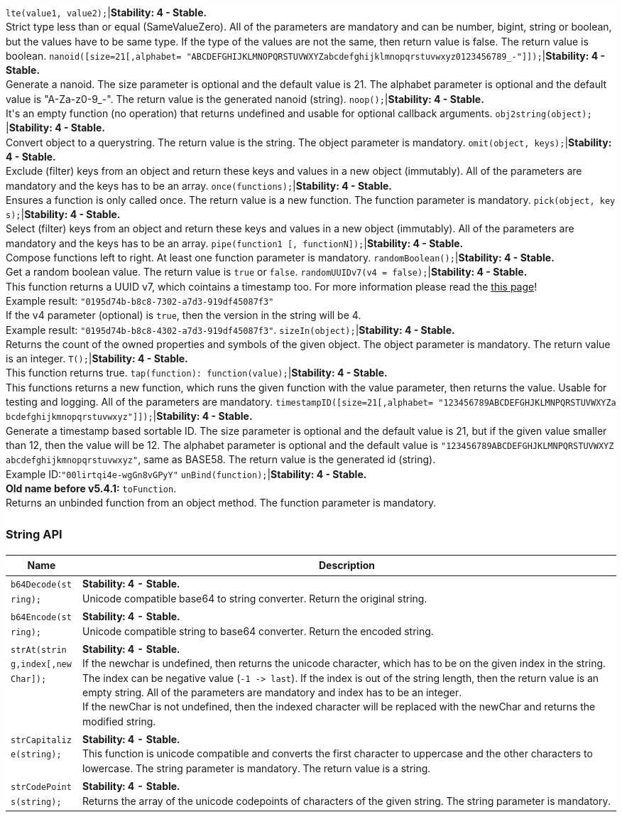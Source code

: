 `lte(value1, value2);`|__Stability: 4 - Stable.__<BR>Strict type less than or equal (SameValueZero). All of the parameters are mandatory and can be number, bigint, string or boolean, but the values have to be same type. If the type of the values are not the same, then return value is false. The return value is boolean.
`nanoid([size=21[,alphabet= "ABCDEFGHIJKLMNOPQRSTUVWXYZabcdefghijklmnopqrstuvwxyz0123456789_-"]]);`|__Stability: 4 - Stable.__<BR>Generate a nanoid. The size parameter is optional and the default value is 21. The alphabet parameter is optional and the default value is "A-Za-z0-9_-". The return value is the generated nanoid (string).
`noop();`|__Stability: 4 - Stable.__<BR>It's an empty function (no operation) that returns undefined and usable for optional callback arguments.
`obj2string(object);`|__Stability: 4 - Stable.__<BR>Convert object to a querystring. The return value is the string. The object parameter is mandatory.
`omit(object, keys);`|__Stability: 4 - Stable.__<BR>Exclude (filter) keys from an object and return these keys and values in a new object (immutably). All of the parameters are mandatory and the keys has to be an array.
`once(functions);`|__Stability: 4 - Stable.__<BR>Ensures a function is only called once. The return value is a new function. The function parameter is mandatory.
`pick(object, keys);`|__Stability: 4 - Stable.__<BR>Select (filter) keys from an object and return these keys and values in a new object (immutably). All of the parameters are mandatory and the keys has to be an array.
`pipe(function1 [, functionN]);`|__Stability: 4 - Stable.__<BR>Compose functions left to right. At least one function parameter is mandatory.
`randomBoolean();`|__Stability: 4 - Stable.__<BR>Get a random boolean value. The return value is `true` or `false`.
`randomUUIDv7(v4 = false);`|__Stability: 4 - Stable.__<BR>This function returns a UUID v7, which cointains a timestamp too. For more information please read the [this page](https://www.rfc-editor.org/rfc/rfc9562.html#name-uuid-version-7)!<BR>Example result: `"0195d74b-b8c8-7302-a7d3-919df45087f3"`<BR>If the v4 parameter (optional) is `true`, then the version in the string will be 4.<BR>Example result: `"0195d74b-b8c8-4302-a7d3-919df45087f3"`.
`sizeIn(object);`|__Stability: 4 - Stable.__<BR>Returns the count of the owned properties and symbols of the given object. The object parameter is mandatory. The return value is an integer.
`T();`|__Stability: 4 - Stable.__<BR>This function returns true.
`tap(function): function(value);`|__Stability: 4 - Stable.__<BR>This functions returns a new function, which runs the given function with the value parameter, then returns the value. Usable for testing and logging. All of the parameters are mandatory.
`timestampID([size=21[,alphabet= "123456789ABCDEFGHJKLMNPQRSTUVWXYZabcdefghijkmnopqrstuvwxyz"]]);`|__Stability: 4 - Stable.__<BR>Generate a timestamp based sortable ID. The size parameter is optional and the default value is 21, but if the given value smaller than 12, then the value will be 12. The alphabet parameter is optional and the default value is `"123456789ABCDEFGHJKLMNPQRSTUVWXYZabcdefghijkmnopqrstuvwxyz"`, same as BASE58. The return value is the generated id (string).<BR>Example ID:`"00lirtqi4e-wgGn8vGPyY"`
`unBind(function);`|__Stability: 4 - Stable.__<BR>__Old name before v5.4.1:__ `toFunction`.<BR>Returns an unbinded function from an object method. The function parameter is mandatory.

### String API

Name|Description
----|-----------
`b64Decode(string);`|__Stability: 4 - Stable.__<BR>Unicode compatible base64 to string converter. Return the original string.
`b64Encode(string);`|__Stability: 4 - Stable.__<BR>Unicode compatible string to base64 converter. Return the encoded string.
`strAt(string,index[,newChar]);`|__Stability: 4 - Stable.__<BR>If the newchar is undefined, then returns the unicode character, which has to be on the given index in the string. The index can be negative value (`-1 -> last`). If the index is out of the string length, then the return value is an empty string. All of the parameters are mandatory and index has to be an integer.<BR>If the newChar is not undefined, then the indexed character will be replaced with the newChar and returns the modified string.
`strCapitalize(string);`|__Stability: 4 - Stable.__<BR>This function is unicode compatible and converts the first character to uppercase and the other characters to lowercase. The string parameter is mandatory. The return value is a string.
`strCodePoints(string);`|__Stability: 4 - Stable.__<BR>Returns the array of the unicode codepoints of characters of the given string. The string parameter is mandatory.